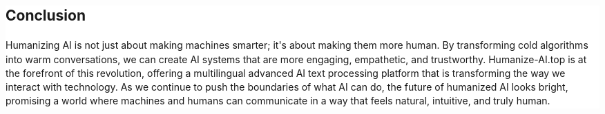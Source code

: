 ## Conclusion

Humanizing AI is not just about making machines smarter; it's about making them more human. By transforming cold algorithms into warm conversations, we can create AI systems that are more engaging, empathetic, and trustworthy. Humanize-AI.top is at the forefront of this revolution, offering a multilingual advanced AI text processing platform that is transforming the way we interact with technology. As we continue to push the boundaries of what AI can do, the future of humanized AI looks bright, promising a world where machines and humans can communicate in a way that feels natural, intuitive, and truly human.